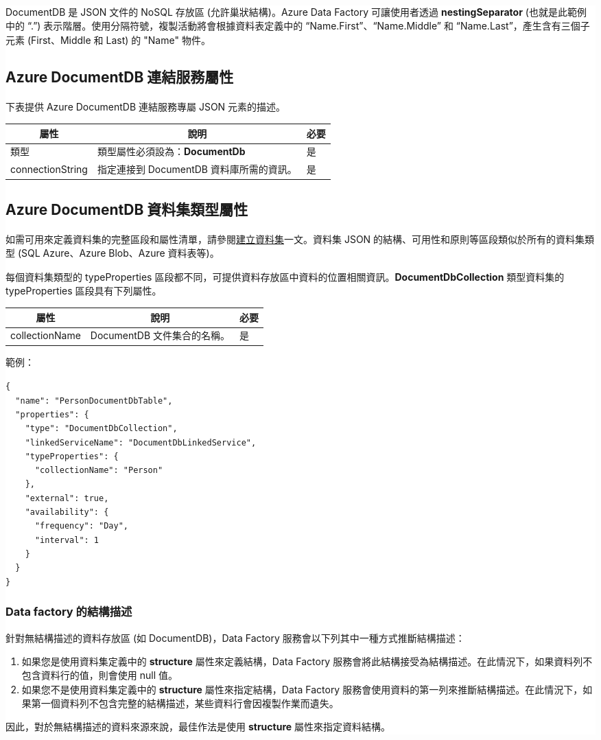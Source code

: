 DocumentDB 是 JSON 文件的 NoSQL 存放區 (允許巢狀結構)。Azure Data Factory 可讓使用者透過 **nestingSeparator** (也就是此範例中的 “.”) 表示階層。使用分隔符號，複製活動將會根據資料表定義中的 “Name.First”、“Name.Middle” 和 “Name.Last”，產生含有三個子元素 (First、Middle 和 Last) 的 "Name" 物件。

## Azure DocumentDB 連結服務屬性

下表提供 Azure DocumentDB 連結服務專屬 JSON 元素的描述。

| **屬性** | **說明** | **必要** |
| -------- | ----------- | --------- |
| 類型 | 類型屬性必須設為：**DocumentDb** | 是 |
| connectionString | 指定連接到 DocumentDB 資料庫所需的資訊。 | 是 |

## Azure DocumentDB 資料集類型屬性

如需可用來定義資料集的完整區段和屬性清單，請參閱[建立資料集](data-factory-create-datasets.md)一文。資料集 JSON 的結構、可用性和原則等區段類似於所有的資料集類型 (SQL Azure、Azure Blob、Azure 資料表等)。
 
每個資料集類型的 typeProperties 區段都不同，可提供資料存放區中資料的位置相關資訊。**DocumentDbCollection** 類型資料集的 typeProperties 區段具有下列屬性。

| **屬性** | **說明** | **必要** |
| -------- | ----------- | -------- |
| collectionName | DocumentDB 文件集合的名稱。 | 是 |


範例：

	{
	  "name": "PersonDocumentDbTable",
	  "properties": {
	    "type": "DocumentDbCollection",
	    "linkedServiceName": "DocumentDbLinkedService",
	    "typeProperties": {
	      "collectionName": "Person"
	    },
	    "external": true,
	    "availability": {
	      "frequency": "Day",
	      "interval": 1
	    }
	  }
	}

### Data factory 的結構描述
針對無結構描述的資料存放區 (如 DocumentDB)，Data Factory 服務會以下列其中一種方式推斷結構描述：

1.	如果您是使用資料集定義中的 **structure** 屬性來定義結構，Data Factory 服務會將此結構接受為結構描述。在此情況下，如果資料列不包含資料行的值，則會使用 null 值。
2.	如果您不是使用資料集定義中的 **structure** 屬性來指定結構，Data Factory 服務會使用資料的第一列來推斷結構描述。在此情況下，如果第一個資料列不包含完整的結構描述，某些資料行會因複製作業而遺失。

因此，對於無結構描述的資料來源來說，最佳作法是使用 **structure** 屬性來指定資料結構。

